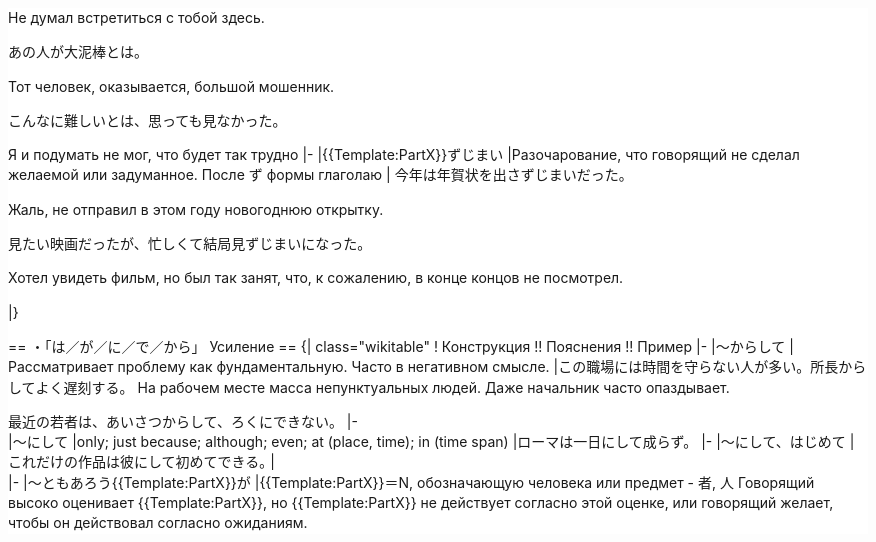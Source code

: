 Не думал встретиться с тобой здесь.

あの人が大泥棒とは。　

Тот человек, оказывается, большой мошенник.

こんなに難しいとは、思っても見なかった。

Я и подумать не мог, что будет так трудно
|-
|{{Template:PartX}}ずじまい
|Разочарование, что говорящий не сделал желаемой или задуманное. После ず формы глаголаю
|
今年は年賀状を出さずじまいだった。

Жаль, не отправил в этом году новогоднюю открытку.

見たい映画だったが、忙しくて結局見ずじまいになった。

Хотел увидеть фильм, но был так занят, что, к сожалению, в конце концов не посмотрел.

|}

== ・「は／が／に／で／から」 Усиление ==
{| class="wikitable"
! Конструкция !! Пояснения !! Пример
|-
|～からして
|Рассматривает проблему как фундаментальную. Часто в негативном смысле.
|この職場には時間を守らない人が多い。所長からしてよく遅刻する。
На рабочем месте масса непунктуальных людей. Даже начальник часто опаздывает.

最近の若者は、あいさつからして、ろくにできない。
|-	
|～にして
|only; just because; although; even; at (place, time); in (time span)
|ローマは一日にして成らず。
|-
|～にして、はじめて
|これだけの作品は彼にして初めてできる｡
|	
|-
|～ともあろう{{Template:PartX}}が
|{{Template:PartX}}＝N, обозначающую человека или предмет - 者, 人
Говорящий высоко оценивает {{Template:PartX}}, но {{Template:PartX}} не действует согласно этой оценке,
или говорящий желает, чтобы он действовал согласно ожиданиям.
